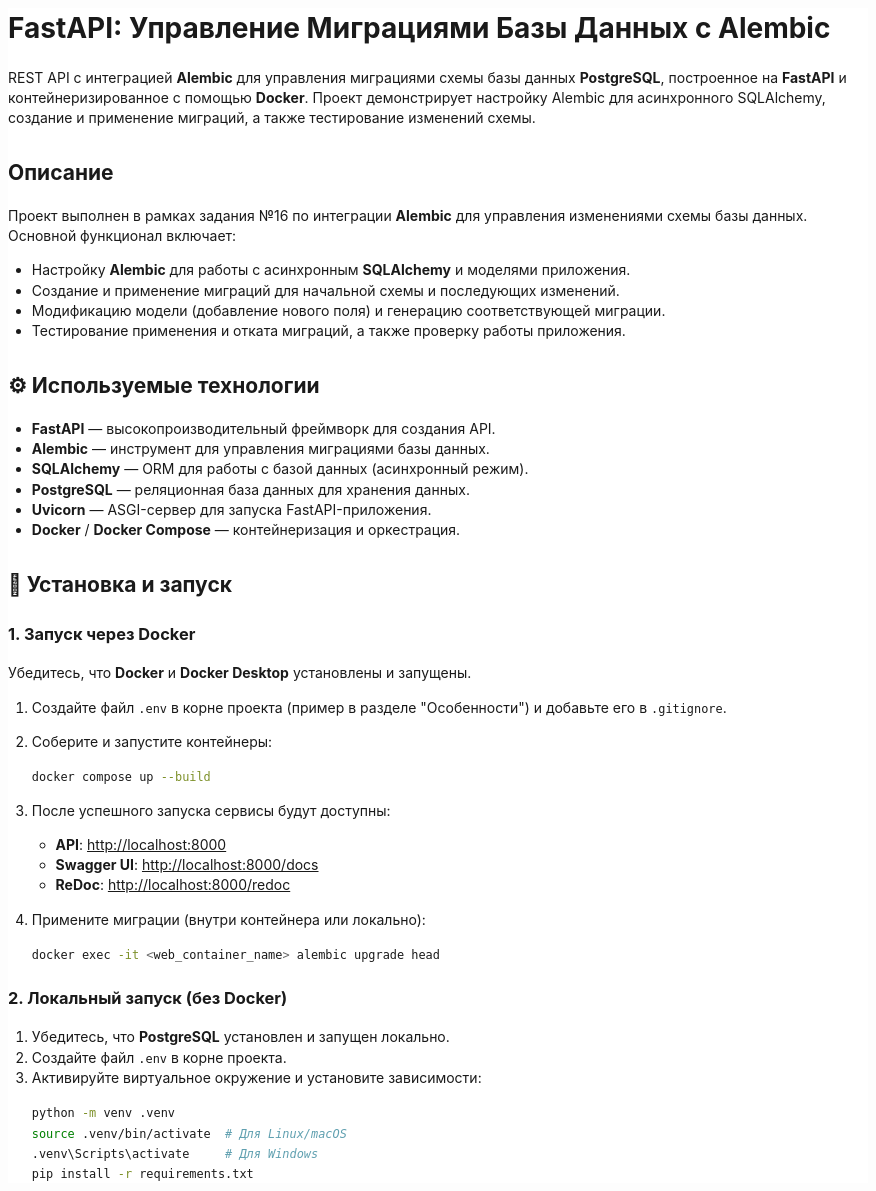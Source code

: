 # FastAPI: Управление Миграциями Базы Данных с Alembic

REST API с интеграцией **Alembic** для управления миграциями схемы базы данных **PostgreSQL**, построенное на **FastAPI** и контейнеризированное с помощью **Docker**. Проект демонстрирует настройку Alembic для асинхронного SQLAlchemy, создание и применение миграций, а также тестирование изменений схемы.

## Описание

Проект выполнен в рамках задания №16 по интеграции **Alembic** для управления изменениями схемы базы данных. Основной функционал включает:

- Настройку **Alembic** для работы с асинхронным **SQLAlchemy** и моделями приложения.
- Создание и применение миграций для начальной схемы и последующих изменений.
- Модификацию модели (добавление нового поля) и генерацию соответствующей миграции.
- Тестирование применения и отката миграций, а также проверку работы приложения.

## ⚙️ Используемые технологии

- **FastAPI** — высокопроизводительный фреймворк для создания API.
- **Alembic** — инструмент для управления миграциями базы данных.
- **SQLAlchemy** — ORM для работы с базой данных (асинхронный режим).
- **PostgreSQL** — реляционная база данных для хранения данных.
- **Uvicorn** — ASGI-сервер для запуска FastAPI-приложения.
- **Docker** / **Docker Compose** — контейнеризация и оркестрация.

## 🚀 Установка и запуск

### 1. Запуск через Docker

Убедитесь, что **Docker** и **Docker Desktop** установлены и запущены.

1. Создайте файл `.env` в корне проекта (пример в разделе "Особенности") и добавьте его в `.gitignore`.
2. Соберите и запустите контейнеры:
   ```bash
   docker compose up --build
   ```

3. После успешного запуска сервисы будут доступны:  
   - **API**: [http://localhost:8000](http://localhost:8000)  
   - **Swagger UI**: [http://localhost:8000/docs](http://localhost:8000/docs)  
   - **ReDoc**: [http://localhost:8000/redoc](http://localhost:8000/redoc)

4. Примените миграции (внутри контейнера или локально):
   ```bash
   docker exec -it <web_container_name> alembic upgrade head
   ```

### 2. Локальный запуск (без Docker)

1. Убедитесь, что **PostgreSQL** установлен и запущен локально.
2. Создайте файл `.env` в корне проекта.
3. Активируйте виртуальное окружение и установите зависимости:
   ```bash
   python -m venv .venv
   source .venv/bin/activate  # Для Linux/macOS
   .venv\Scripts\activate     # Для Windows
   pip install -r requirements.txt
   ```
